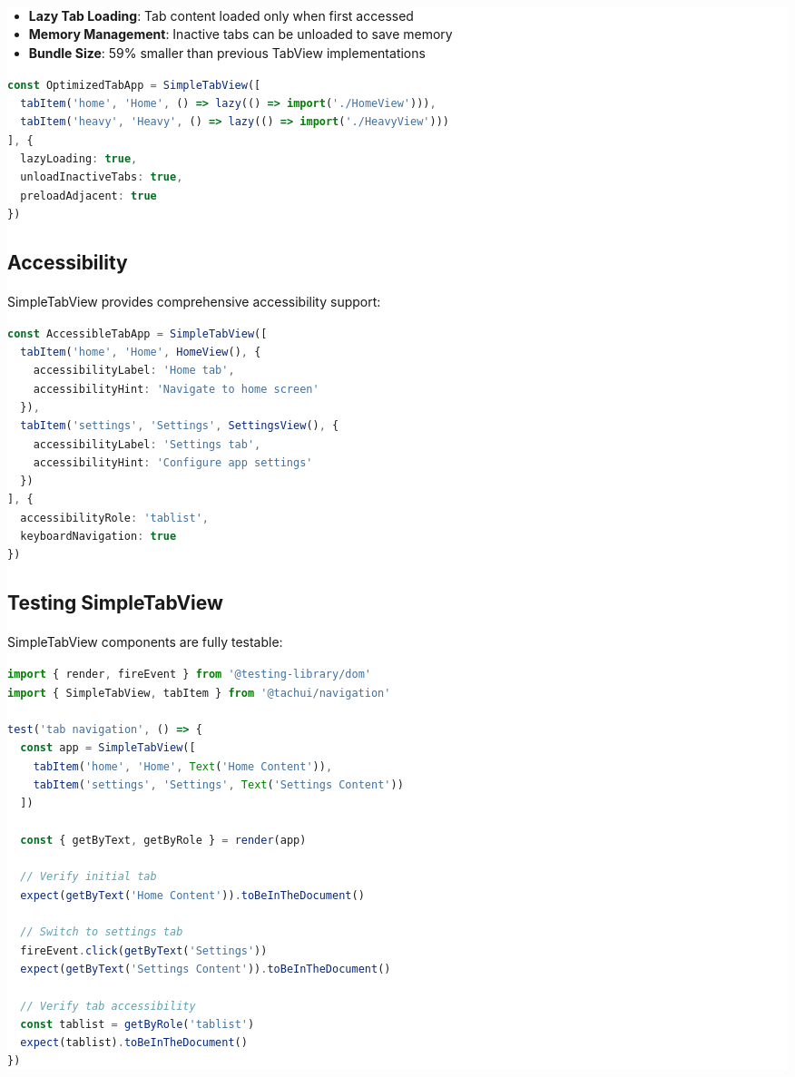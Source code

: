 - **Lazy Tab Loading**: Tab content loaded only when first accessed
- **Memory Management**: Inactive tabs can be unloaded to save memory
- **Bundle Size**: 59% smaller than previous TabView implementations

```typescript
const OptimizedTabApp = SimpleTabView([
  tabItem('home', 'Home', () => lazy(() => import('./HomeView'))),
  tabItem('heavy', 'Heavy', () => lazy(() => import('./HeavyView')))
], {
  lazyLoading: true,
  unloadInactiveTabs: true,
  preloadAdjacent: true
})
```

## Accessibility

SimpleTabView provides comprehensive accessibility support:

```typescript
const AccessibleTabApp = SimpleTabView([
  tabItem('home', 'Home', HomeView(), {
    accessibilityLabel: 'Home tab',
    accessibilityHint: 'Navigate to home screen'
  }),
  tabItem('settings', 'Settings', SettingsView(), {
    accessibilityLabel: 'Settings tab',
    accessibilityHint: 'Configure app settings'
  })
], {
  accessibilityRole: 'tablist',
  keyboardNavigation: true
})
```

## Testing SimpleTabView

SimpleTabView components are fully testable:

```typescript
import { render, fireEvent } from '@testing-library/dom'
import { SimpleTabView, tabItem } from '@tachui/navigation'

test('tab navigation', () => {
  const app = SimpleTabView([
    tabItem('home', 'Home', Text('Home Content')),
    tabItem('settings', 'Settings', Text('Settings Content'))
  ])
  
  const { getByText, getByRole } = render(app)
  
  // Verify initial tab
  expect(getByText('Home Content')).toBeInTheDocument()
  
  // Switch to settings tab
  fireEvent.click(getByText('Settings'))
  expect(getByText('Settings Content')).toBeInTheDocument()
  
  // Verify tab accessibility
  const tablist = getByRole('tablist')
  expect(tablist).toBeInTheDocument()
})
```
